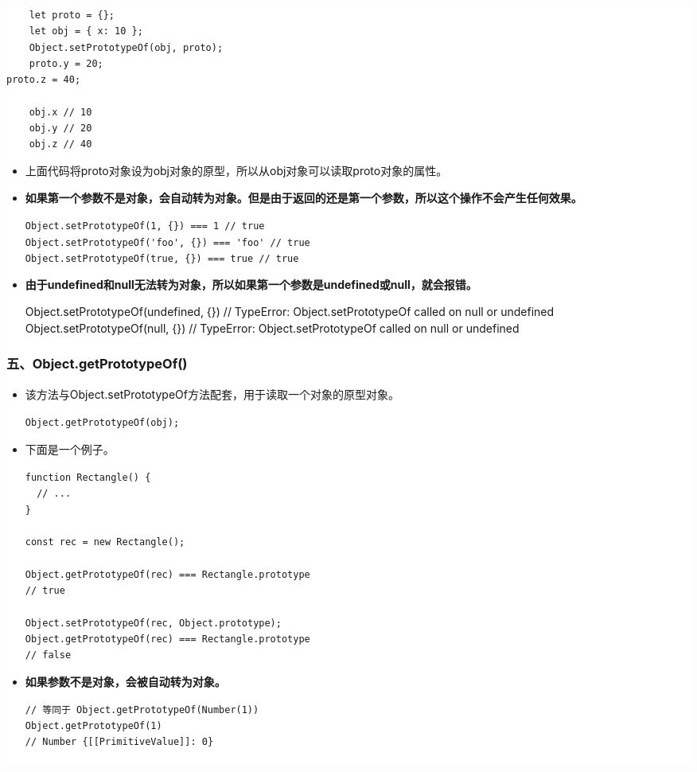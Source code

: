     	let proto = {};
    	let obj = { x: 10 };
    	Object.setPrototypeOf(obj, proto);
    	proto.y = 20;
	proto.z = 40;
    	
    	obj.x // 10
    	obj.y // 20
    	obj.z // 40
    
  - 上面代码将proto对象设为obj对象的原型，所以从obj对象可以读取proto对象的属性。

  - **如果第一个参数不是对象，会自动转为对象。但是由于返回的还是第一个参数，所以这个操作不会产生任何效果。**

    ```
    Object.setPrototypeOf(1, {}) === 1 // true
    Object.setPrototypeOf('foo', {}) === 'foo' // true
    Object.setPrototypeOf(true, {}) === true // true
    ```

   - **由于undefined和null无法转为对象，所以如果第一个参数是undefined或null，就会报错。**

     	Object.setPrototypeOf(undefined, {})
     	// TypeError: Object.setPrototypeOf called on null or undefined
     	Object.setPrototypeOf(null, {})
	// TypeError: Object.setPrototypeOf called on null or undefined

### 五、Object.getPrototypeOf()

  - 该方法与Object.setPrototypeOf方法配套，用于读取一个对象的原型对象。

    ```
    Object.getPrototypeOf(obj);
    ```

  - 下面是一个例子。

    ```
    function Rectangle() {
      // ...
    }
    
    const rec = new Rectangle();
    
    Object.getPrototypeOf(rec) === Rectangle.prototype
    // true
    
    Object.setPrototypeOf(rec, Object.prototype);
    Object.getPrototypeOf(rec) === Rectangle.prototype
    // false
    ```

  - **如果参数不是对象，会被自动转为对象。**

    ```
    // 等同于 Object.getPrototypeOf(Number(1))
    Object.getPrototypeOf(1)
    // Number {[[PrimitiveValue]]: 0}
    